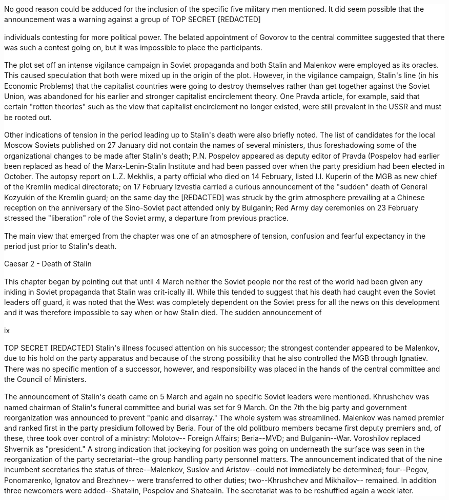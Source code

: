 No good reason could be adduced for the inclusion of the specific five military men mentioned. It did seem possible that the announcement was a warning against a group of TOP SECRET [REDACTED]

individuals contesting for more political power. The belated appointment of Govorov to the central committee suggested that there was such a contest going on, but it was impossible to place the participants.

The plot set off an intense vigilance campaign in Soviet propaganda and both Stalin and Malenkov were employed as its oracles. This caused speculation that both were mixed up in the origin of the plot. However, in the vigilance campaign, Stalin's line (in his Economic Problems) that the capitalist countries were going to destroy themselves rather than get together against the Soviet Union, was abandoned for his earlier and stronger capitalist encirclement theory. One Pravda article, for example, said that certain "rotten theories" such as the view that capitalist encirclement no longer existed, were still prevalent in the USSR and must be rooted out.

Other indications of tension in the period leading up to Stalin's death were also briefly noted. The list of candidates for the local Moscow Soviets published on 27 January did not contain the names of several ministers, thus foreshadowing some of the organizational changes to be made after Stalin's death; P.N. Pospelov appeared as deputy editor of Pravda (Pospelov had earlier been replaced as head of the Marx-Lenin-Stalin Institute and had been passed over when the party presidium had been elected in October. The autopsy report on L.Z. Mekhlis, a party official who died on 14 February, listed I.I. Kuperin of the MGB as new chief of the Kremlin medical directorate; on 17 February Izvestia carried a curious announcement of the "sudden" death of General Kozyukin of the Kremlin guard; on the same day the [REDACTED] was struck by the grim atmosphere prevailing at a Chinese reception on the anniversary of the Sino-Soviet pact attended only by Bulganin; Red Army day ceremonies on 23 February stressed the "liberation" role of the Soviet army, a departure from previous practice.

The main view that emerged from the chapter was one of an atmosphere of tension, confusion and fearful expectancy in the period just prior to Stalin's death.

Caesar 2 - Death of Stalin

This chapter began by pointing out that until 4 March neither the Soviet people nor the rest of the world had been given any inkling in Soviet propaganda that Stalin was crit-ically ill. While this tended to suggest that his death had caught even the Soviet leaders off guard, it was noted that the West was completely dependent on the Soviet press for all the news on this development and it was therefore impossible to say when or how Stalin died. The sudden announcement of

ix

TOP SECRET [REDACTED] Stalin's illness focused attention on his successor; the strongest contender appeared to be Malenkov, due to his hold on the party apparatus and because of the strong possibility that he also controlled the MGB through Ignatiev. There was no specific mention of a successor, however, and responsibility was placed in the hands of the central committee and the Council of Ministers.

The announcement of Stalin's death came on 5 March and again no specific Soviet leaders were mentioned. Khrushchev was named chairman of Stalin's funeral committee and burial was set for 9 March. On the 7th the big party and government reorganization was announced to prevent "panic and disarray." The whole system was streamlined. Malenkov was named premier and ranked first in the party presidium followed by Beria. Four of the old politburo members became first deputy premiers and, of these, three took over control of a ministry: Molotov-- Foreign Affairs; Beria--MVD; and Bulganin--War. Voroshilov replaced Shvernik as "president." A strong indication that jockeying for position was going on underneath the surface was seen in the reorganization of the party secretariat--the group handling party personnel matters. The announcement indicated that of the nine incumbent secretaries the status of three--Malenkov, Suslov and Aristov--could not immediately be determined; four--Pegov, Ponomarenko, Ignatov and Brezhnev-- were transferred to other duties; two--Khrushchev and Mikhailov-- remained. In addition three newcomers were added--Shatalin, Pospelov and Shatealin. The secretariat was to be reshuffled again a week later.
